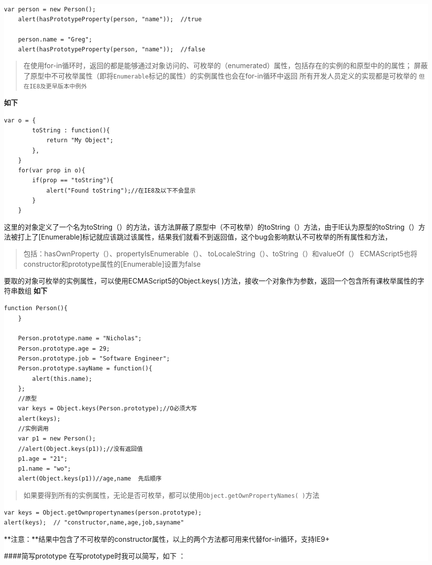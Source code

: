    var person = new Person();        
        alert(hasPrototypeProperty(person, "name"));  //true
        
        person.name = "Greg";
        alert(hasPrototypeProperty(person, "name"));  //false 
>在使用for-in循环时，返回的都是能够通过对象访问的、可枚举的（enumerated）属性，包括存在的实例的和原型中的的属性；
>屏蔽了原型中不可枚举属性（即将`Enumerable`标记的属性）的实例属性也会在for-in循环中返回
>所有开发人员定义的实现都是可枚举的   `但在IE8及更早版本中例外`

**如下**

    var o = {
            toString : function(){
                return "My Object";
            },
        }
        for(var prop in o){
    		if(prop == "toString"){
    			alert("Found toString");//在IE8及以下不会显示
    		}
    	}
这里的对象定义了一个名为toString（）的方法，该方法屏蔽了原型中（不可枚举）的toString（）方法，由于IE认为原型的toString（）方法被打上了[Enumerable]标记就应该跳过该属性，结果我们就看不到返回值，这个bug会影响默认不可枚举的所有属性和方法，
>包括：hasOwnProperty（）、propertyIsEnumerable（）、  toLocaleString（）、toString（）和valueOf（）
>ECMAScript5也将constructor和prototype属性的[Enumerable]设置为false

要取的对象可枚举的实例属性，可以使用ECMAScript5的Object.keys( )方法，接收一个对象作为参数，返回一个包含所有课枚举属性的字符串数组  **如下**

    function Person(){
        }
    
        Person.prototype.name = "Nicholas";
        Person.prototype.age = 29;
        Person.prototype.job = "Software Engineer";
        Person.prototype.sayName = function(){
            alert(this.name);
        };
        //原型
        var keys = Object.keys(Person.prototype);//O必须大写
        alert(keys);
        //实例调用
        var p1 = new Person();
        //alert(Object.keys(p1));//没有返回值
        p1.age = "21";
        p1.name = "wo";
        alert(Object.keys(p1))//age,name  先后顺序
 >如果要得到所有的实例属性，无论是否可枚举，都可以使用`Object.getOwnPropertyNames( )`方法

 

    var keys = Object.getOwnpropertynames(person.prototype);
    alert(keys);  // "constructor,name,age,job,sayname"
**注意：**结果中包含了不可枚举的constructor属性，以上的两个方法都可用来代替for-in循环，支持IE9+

####简写prototype
在写prototype时我可以简写，如下   ：
